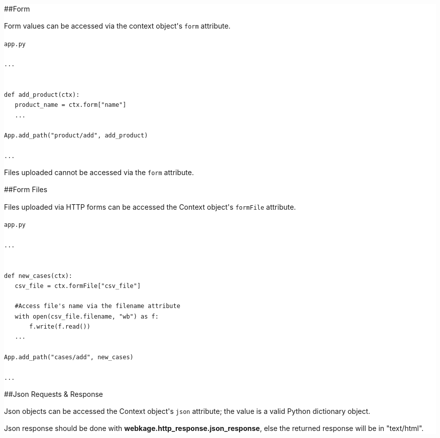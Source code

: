 
##Form 

Form values can be accessed via the context object's `form` attribute.


```
app.py

...


def add_product(ctx):
   product_name = ctx.form["name"]
   ...

App.add_path("product/add", add_product)

...

```


Files uploaded cannot be accessed via the `form` attribute.


##Form Files

Files uploaded via HTTP forms can be accessed the Context object's `formFile` attribute.


```
app.py

...


def new_cases(ctx):
   csv_file = ctx.formFile["csv_file"]
   
   #Access file's name via the filename attribute
   with open(csv_file.filename, "wb") as f:
       f.write(f.read())
   ...

App.add_path("cases/add", new_cases)

...

```


##Json Requests & Response

Json objects can be accessed the Context object's `json` attribute; the value is a valid Python dictionary object.

Json response should be done with **webkage.http_response.json_response**, else the returned response will be in "text/html".
